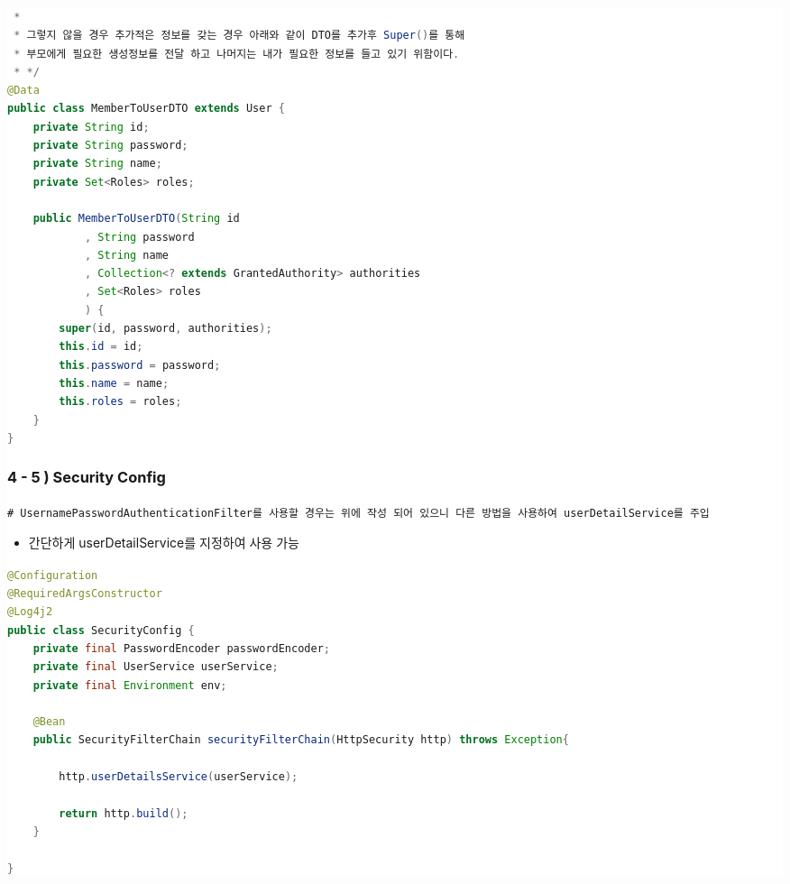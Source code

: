 ```java
 *
 * 그렇지 않을 경우 추가적은 정보를 갖는 경우 아래와 같이 DTO를 추가후 Super()를 통해
 * 부모에게 필요한 생성정보를 전달 하고 나머지는 내가 필요한 정보를 들고 있기 위함이다.
 * */
@Data
public class MemberToUserDTO extends User {
    private String id;
    private String password;
    private String name;
    private Set<Roles> roles;

    public MemberToUserDTO(String id
            , String password
            , String name
            , Collection<? extends GrantedAuthority> authorities
            , Set<Roles> roles
            ) {
        super(id, password, authorities);
        this.id = id;
        this.password = password;
        this.name = name;
        this.roles = roles;
    }
}
```

### 4 - 5  ) Security Config 
```properties
# UsernamePasswordAuthenticationFilter를 사용할 경우는 위에 작성 되어 있으니 다른 방법을 사용하여 userDetailService를 주입
```
- 간단하게 userDetailService를 지정하여 사용 가능
```java
@Configuration
@RequiredArgsConstructor
@Log4j2
public class SecurityConfig {
    private final PasswordEncoder passwordEncoder;
    private final UserService userService;
    private final Environment env;

    @Bean
    public SecurityFilterChain securityFilterChain(HttpSecurity http) throws Exception{
        
        http.userDetailsService(userService);
        
        return http.build();
    }

}
```
